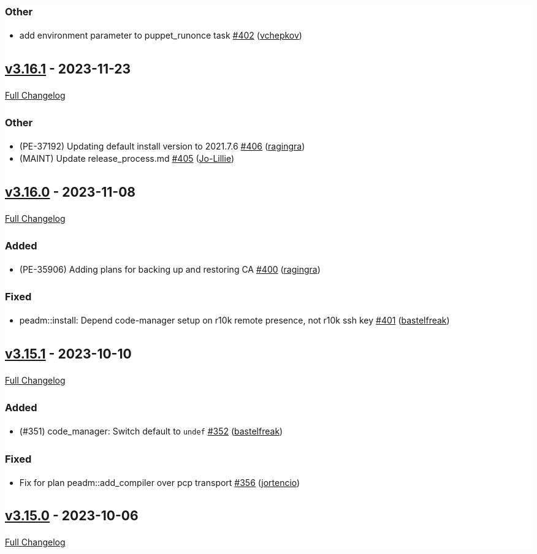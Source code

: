### Other

- add environment parameter to puppet_runonce task [#402](https://github.com/puppetlabs/puppetlabs-peadm/pull/402) ([vchepkov](https://github.com/vchepkov))

## [v3.16.1](https://github.com/puppetlabs/puppetlabs-peadm/tree/v3.16.1) - 2023-11-23

[Full Changelog](https://github.com/puppetlabs/puppetlabs-peadm/compare/v3.16.0...v3.16.1)

### Other

- (PE-37192) Updating default install version to 2021.7.6 [#406](https://github.com/puppetlabs/puppetlabs-peadm/pull/406) ([ragingra](https://github.com/ragingra))
- (MAINT) Update release_process.md [#405](https://github.com/puppetlabs/puppetlabs-peadm/pull/405) ([Jo-Lillie](https://github.com/Jo-Lillie))

## [v3.16.0](https://github.com/puppetlabs/puppetlabs-peadm/tree/v3.16.0) - 2023-11-08

[Full Changelog](https://github.com/puppetlabs/puppetlabs-peadm/compare/v3.15.1...v3.16.0)

### Added

- (PE-35906) Adding plans for backing up and restoring CA [#400](https://github.com/puppetlabs/puppetlabs-peadm/pull/400) ([ragingra](https://github.com/ragingra))

### Fixed

- peadm::install: Depend code-manager setup on r10k remote presence, not r10k ssh key [#401](https://github.com/puppetlabs/puppetlabs-peadm/pull/401) ([bastelfreak](https://github.com/bastelfreak))

## [v3.15.1](https://github.com/puppetlabs/puppetlabs-peadm/tree/v3.15.1) - 2023-10-10

[Full Changelog](https://github.com/puppetlabs/puppetlabs-peadm/compare/v3.15.0...v3.15.1)

### Added

- (#351) code_manager: Switch default to `undef` [#352](https://github.com/puppetlabs/puppetlabs-peadm/pull/352) ([bastelfreak](https://github.com/bastelfreak))

### Fixed

- Fix for plan peadm::add_compiler over pcp transport [#356](https://github.com/puppetlabs/puppetlabs-peadm/pull/356) ([jortencio](https://github.com/jortencio))

## [v3.15.0](https://github.com/puppetlabs/puppetlabs-peadm/tree/v3.15.0) - 2023-10-06

[Full Changelog](https://github.com/puppetlabs/puppetlabs-peadm/compare/v3.14.0...v3.15.0)
